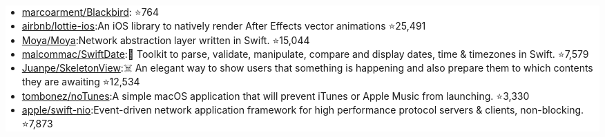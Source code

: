 * [marcoarment/Blackbird](https://github.com/marcoarment/Blackbird): ⭐764
* [airbnb/lottie-ios](https://github.com/airbnb/lottie-ios):An iOS library to natively render After Effects vector animations ⭐25,491
* [Moya/Moya](https://github.com/Moya/Moya):Network abstraction layer written in Swift. ⭐15,044
* [malcommac/SwiftDate](https://github.com/malcommac/SwiftDate):🐔 Toolkit to parse, validate, manipulate, compare and display dates, time & timezones in Swift. ⭐7,579
* [Juanpe/SkeletonView](https://github.com/Juanpe/SkeletonView):☠️ An elegant way to show users that something is happening and also prepare them to which contents they are awaiting ⭐12,534
* [tombonez/noTunes](https://github.com/tombonez/noTunes):A simple macOS application that will prevent iTunes or Apple Music from launching. ⭐3,330
* [apple/swift-nio](https://github.com/apple/swift-nio):Event-driven network application framework for high performance protocol servers & clients, non-blocking. ⭐7,873
